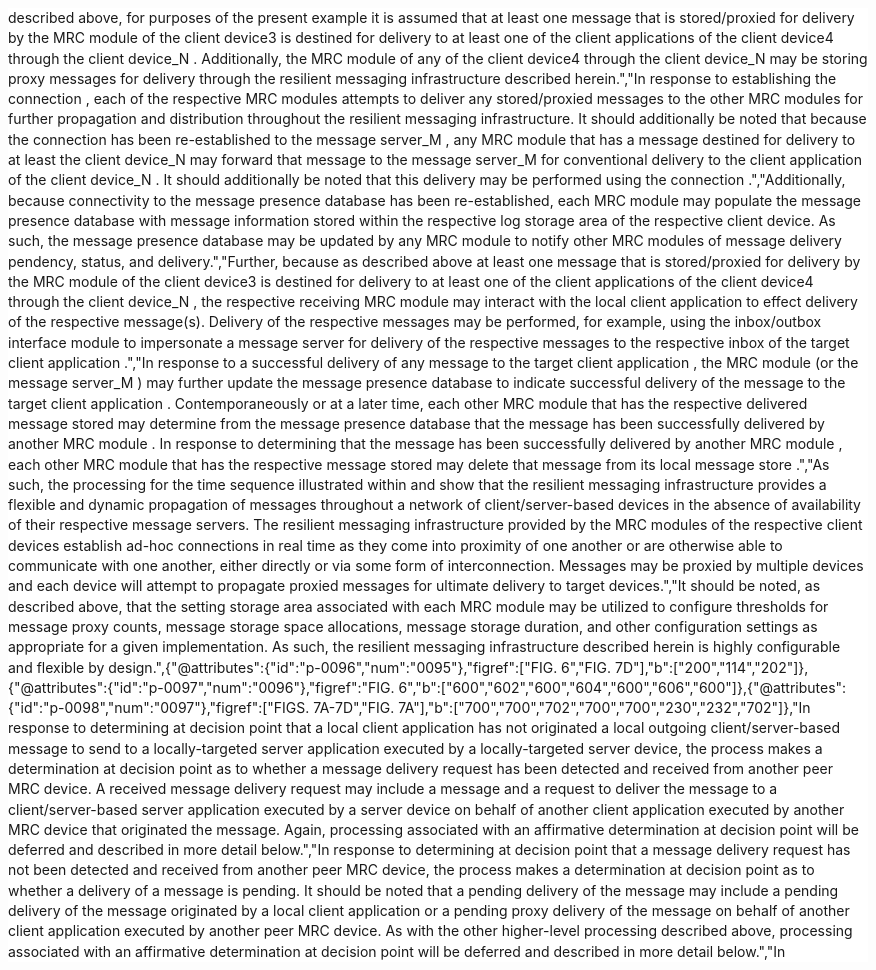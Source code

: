 described above, for purposes of the present example it is assumed that at least one message that is stored\/proxied for delivery by the MRC module  of the client device3  is destined for delivery to at least one of the client applications  of the client device4  through the client device_N . Additionally, the MRC module  of any of the client device4  through the client device_N  may be storing proxy messages for delivery through the resilient messaging infrastructure described herein.","In response to establishing the connection , each of the respective MRC modules  attempts to deliver any stored\/proxied messages to the other MRC modules  for further propagation and distribution throughout the resilient messaging infrastructure. It should additionally be noted that because the connection  has been re-established to the message server_M , any MRC module  that has a message destined for delivery to at least the client device_N  may forward that message to the message server_M  for conventional delivery to the client application  of the client device_N . It should additionally be noted that this delivery may be performed using the connection .","Additionally, because connectivity to the message presence database  has been re-established, each MRC module  may populate the message presence database  with message information stored within the respective log storage area  of the respective client device. As such, the message presence database  may be updated by any MRC module  to notify other MRC modules  of message delivery pendency, status, and delivery.","Further, because as described above at least one message that is stored\/proxied for delivery by the MRC module  of the client device3  is destined for delivery to at least one of the client applications  of the client device4  through the client device_N , the respective receiving MRC module  may interact with the local client application  to effect delivery of the respective message(s). Delivery of the respective messages may be performed, for example, using the inbox\/outbox interface module  to impersonate a message server for delivery of the respective messages to the respective inbox of the target client application .","In response to a successful delivery of any message to the target client application , the MRC module  (or the message server_M ) may further update the message presence database  to indicate successful delivery of the message to the target client application . Contemporaneously or at a later time, each other MRC module  that has the respective delivered message stored may determine from the message presence database  that the message has been successfully delivered by another MRC module . In response to determining that the message has been successfully delivered by another MRC module , each other MRC module  that has the respective message stored may delete that message from its local message store .","As such, the processing for the time sequence illustrated within  and  show that the resilient messaging infrastructure provides a flexible and dynamic propagation of messages throughout a network of client\/server-based devices in the absence of availability of their respective message servers. The resilient messaging infrastructure provided by the MRC modules  of the respective client devices establish ad-hoc connections in real time as they come into proximity of one another or are otherwise able to communicate with one another, either directly or via some form of interconnection. Messages may be proxied by multiple devices and each device will attempt to propagate proxied messages for ultimate delivery to target devices.","It should be noted, as described above, that the setting storage area  associated with each MRC module  may be utilized to configure thresholds for message proxy counts, message storage space allocations, message storage duration, and other configuration settings as appropriate for a given implementation. As such, the resilient messaging infrastructure described herein is highly configurable and flexible by design.",{"@attributes":{"id":"p-0096","num":"0095"},"figref":["FIG. 6","FIG. 7D"],"b":["200","114","202"]},{"@attributes":{"id":"p-0097","num":"0096"},"figref":"FIG. 6","b":["600","602","600","604","600","606","600"]},{"@attributes":{"id":"p-0098","num":"0097"},"figref":["FIGS. 7A-7D","FIG. 7A"],"b":["700","700","702","700","700","230","232","702"]},"In response to determining at decision point  that a local client application has not originated a local outgoing client\/server-based message to send to a locally-targeted server application executed by a locally-targeted server device, the process  makes a determination at decision point  as to whether a message delivery request has been detected and received from another peer MRC device. A received message delivery request may include a message and a request to deliver the message to a client\/server-based server application executed by a server device on behalf of another client application executed by another MRC device that originated the message. Again, processing associated with an affirmative determination at decision point  will be deferred and described in more detail below.","In response to determining at decision point  that a message delivery request has not been detected and received from another peer MRC device, the process  makes a determination at decision point  as to whether a delivery of a message is pending. It should be noted that a pending delivery of the message may include a pending delivery of the message originated by a local client application or a pending proxy delivery of the message on behalf of another client application executed by another peer MRC device. As with the other higher-level processing described above, processing associated with an affirmative determination at decision point  will be deferred and described in more detail below.","In